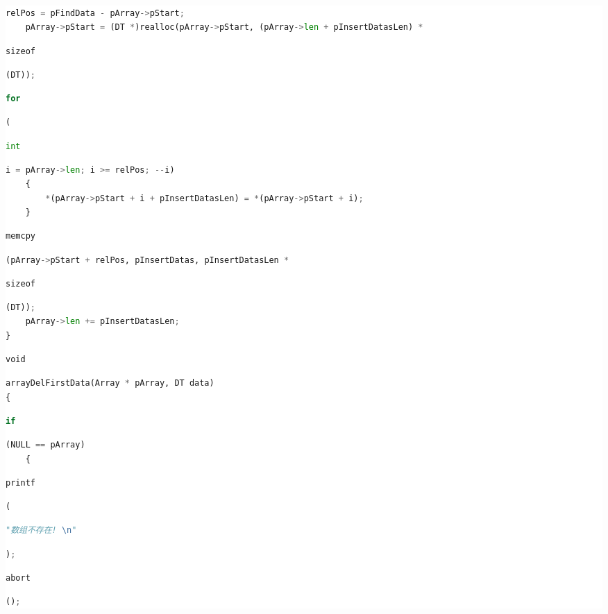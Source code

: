 ```python
```
```python
relPos = pFindData - pArray->pStart;
    pArray->pStart = (DT *)realloc(pArray->pStart, (pArray->len + pInsertDatasLen) *
```
```python
sizeof
```
```python
(DT));
```
```python
for
```
```python
(
```
```python
int
```
```python
i = pArray->len; i >= relPos; --i)
    {
        *(pArray->pStart + i + pInsertDatasLen) = *(pArray->pStart + i);
    }
```
```python
memcpy
```
```python
(pArray->pStart + relPos, pInsertDatas, pInsertDatasLen *
```
```python
sizeof
```
```python
(DT));
    pArray->len += pInsertDatasLen;
}
```
```python
void
```
```python
arrayDelFirstData(Array * pArray, DT data)
{
```
```python
if
```
```python
(NULL == pArray)
    {
```
```python
printf
```
```python
(
```
```python
"数组不存在! \n"
```
```python
);
```
```python
abort
```
```python
();
```